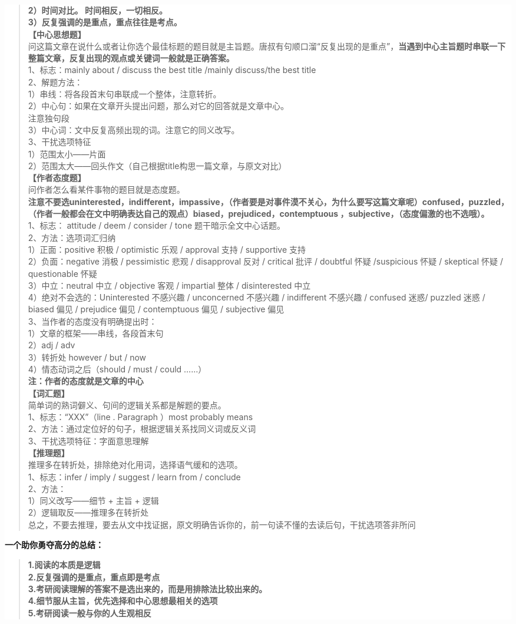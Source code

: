 > **2）时间对比。 时间相反，一切相反。**  
> **3）反复强调的是重点，重点往往是考点。**  
> **【中心思想题】**  
> 问这篇文章在说什么或者让你选个最佳标题的题目就是主旨题。唐叔有句顺口溜“反复出现的是重点”，**当遇到中心主旨题时串联一下整篇文章，反复出现的观点或关键词一般就是正确答案。**  
> 1、标志：mainly about / discuss the best title /mainly discuss/the best title  
> 2、解题方法：  
> 1）串线：将各段首末句串联成一个整体，注意转折。  
> 2）中心句：如果在文章开头提出问题，那么对它的回答就是文章中心。  
> 注意独句段  
> 3）中心词：文中反复高频出现的词。注意它的同义改写。  
> 3、干扰选项特征  
> 1）范围太小——片面  
> 2）范围太大——回头作文（自己根据title构思一篇文章，与原文对比）  
> **【作者态度题】**  
> 问作者怎么看某件事物的题目就是态度题。  
> **注意不要选uninterested，indifferent，impassive，（作者要是对事件漠不关心，为什么要写这篇文章呢）confused，puzzled，（作者一般都会在文中明确表达自己的观点）biased，prejudiced，contemptuous ，subjective，（态度偏激的也不选哦）。**  
> 1、标志： attitude / deem / consider / tone 题干暗示全文中心话题。  
> 2、方法：选项词汇归纳  
> 1）正面：positive 积极 / optimistic 乐观 / approval 支持 / supportive 支持  
> 2）负面：negative 消极 / pessimistic 悲观 / disapproval 反对 / critical 批评 / doubtful 怀疑 /suspicious 怀疑 / skeptical 怀疑 / questionable 怀疑  
> 3）中立：neutral 中立 / objective 客观 / impartial 整体 / disinterested 中立  
> 4）绝对不会选的：Uninterested 不感兴趣 / unconcerned 不感兴趣 / indifferent 不感兴趣 / confused 迷惑/ puzzled 迷惑 / biased 偏见 / prejudice 偏见 / contemptuous 偏见 / subjective 偏见  
> 3、当作者的态度没有明确提出时：  
> 1）文章的框架——串线，各段首末句  
> 2）adj / adv  
> 3）转折处 however / but / now  
> 4）情态动词之后（should / must / could ……）  
> **注：作者的态度就是文章的中心**  
> **【词汇题】**  
> 简单词的熟词僻义、句间的逻辑关系都是解题的要点。  
> 1、标志：“XXX”（line . Paragraph ）most probably means  
> 2、方法：通过定位好的句子，根据逻辑关系找同义词或反义词  
> 3、干扰选项特征：字面意思理解  
> **【推理题】**  
> 推理多在转折处，排除绝对化用词，选择语气缓和的选项。  
> 1、标志：infer / imply / suggest / learn from / conclude  
> 2、方法：  
> 1）同义改写——细节 + 主旨 + 逻辑  
> 2）逻辑取反——推理多在转折处  
> 总之，不要去推理，要去从文中找证据，原文明确告诉你的，前一句读不懂的去读后句，干扰选项答非所问

**一个助你勇夺高分的总结：**

> **1.阅读的本质是逻辑**  
> **2.反复强调的是重点，重点即是考点**  
> **3.考研阅读理解的答案不是选出来的，而是用排除法比较出来的。**  
> **4.细节服从主旨，优先选择和中心思想最相关的选项**  
> **5.考研阅读一般与你的人生观相反**
